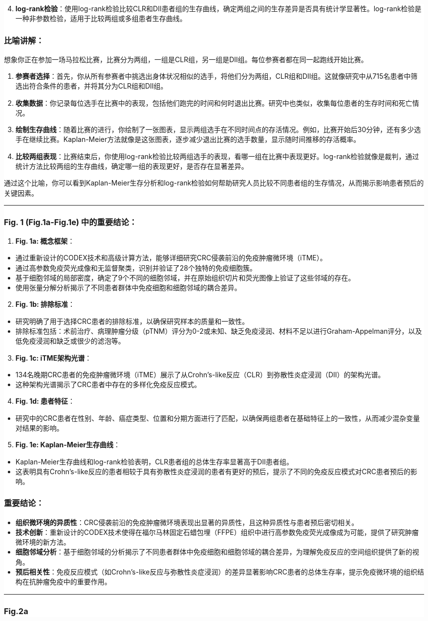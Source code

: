 4. **log-rank检验**：使用log-rank检验比较CLR和DII患者组的生存曲线，确定两组之间的生存差异是否具有统计学显著性。log-rank检验是一种非参数检验，适用于比较两组或多组患者生存曲线。

### 比喻讲解：
想象你正在参加一场马拉松比赛，比赛分为两组，一组是CLR组，另一组是DII组。每位参赛者都在同一起跑线开始比赛。

1. **参赛者选择**：首先，你从所有参赛者中挑选出身体状况相似的选手，将他们分为两组，CLR组和DII组。这就像研究中从715名患者中筛选出符合条件的患者，并将其分为CLR组和DII组。

2. **收集数据**：你记录每位选手在比赛中的表现，包括他们跑完的时间和何时退出比赛。研究中也类似，收集每位患者的生存时间和死亡情况。

3. **绘制生存曲线**：随着比赛的进行，你绘制了一张图表，显示两组选手在不同时间点的存活情况。例如，比赛开始后30分钟，还有多少选手在继续比赛。Kaplan-Meier方法就像是这张图表，逐步减少退出比赛的选手数量，显示随时间推移的存活概率。

4. **比较两组表现**：比赛结束后，你使用log-rank检验比较两组选手的表现，看哪一组在比赛中表现更好。log-rank检验就像是裁判，通过统计方法比较两组的生存曲线，确定哪一组的表现更好，是否存在显著差异。

通过这个比喻，你可以看到Kaplan-Meier生存分析和log-rank检验如何帮助研究人员比较不同患者组的生存情况，从而揭示影响患者预后的关键因素。



*****


### Fig. 1 (Fig.1a-Fig.1e) 中的重要结论：

1. **Fig. 1a: 概念框架**：
- 通过重新设计的CODEX技术和高级计算方法，能够详细研究CRC侵袭前沿的免疫肿瘤微环境（iTME）。
- 通过高参数免疫荧光成像和无监督聚类，识别并验证了28个独特的免疫细胞簇。
- 基于细胞邻域的局部密度，确定了9个不同的细胞邻域，并在原始组织切片和荧光图像上验证了这些邻域的存在。
- 使用张量分解分析揭示了不同患者群体中免疫细胞和细胞邻域的耦合差异。

2. **Fig. 1b: 排除标准**：
- 研究明确了用于选择CRC患者的排除标准，以确保研究样本的质量和一致性。
- 排除标准包括：术前治疗、病理肿瘤分级（pTNM）评分为0-2或未知、缺乏免疫浸润、材料不足以进行Graham-Appelman评分，以及低免疫浸润和缺乏或很少的滤泡等。

3. **Fig. 1c: iTME架构光谱**：
- 134名晚期CRC患者的免疫肿瘤微环境（iTME）展示了从Crohn’s-like反应（CLR）到弥散性炎症浸润（DII）的架构光谱。
- 这种架构光谱揭示了CRC患者中存在的多样化免疫反应模式。

4. **Fig. 1d: 患者特征**：
- 研究中的CRC患者在性别、年龄、癌症类型、位置和分期方面进行了匹配，以确保两组患者在基础特征上的一致性，从而减少混杂变量对结果的影响。

5. **Fig. 1e: Kaplan-Meier生存曲线**：
- Kaplan-Meier生存曲线和log-rank检验表明，CLR患者组的总体生存率显著高于DII患者组。
- 这表明具有Crohn’s-like反应的患者相较于具有弥散性炎症浸润的患者有更好的预后，提示了不同的免疫反应模式对CRC患者预后的影响。

### 重要结论：
- **组织微环境的异质性**：CRC侵袭前沿的免疫肿瘤微环境表现出显著的异质性，且这种异质性与患者预后密切相关。
- **技术创新**：重新设计的CODEX技术使得在福尔马林固定石蜡包埋（FFPE）组织中进行高参数免疫荧光成像成为可能，提供了研究肿瘤微环境的新方法。
- **细胞邻域分析**：基于细胞邻域的分析揭示了不同患者群体中免疫细胞和细胞邻域的耦合差异，为理解免疫反应的空间组织提供了新的视角。
- **预后相关性**：免疫反应模式（如Crohn’s-like反应与弥散性炎症浸润）的差异显著影响CRC患者的总体生存率，提示免疫微环境的组织结构在抗肿瘤免疫中的重要作用。



*****


###  Fig.2a
